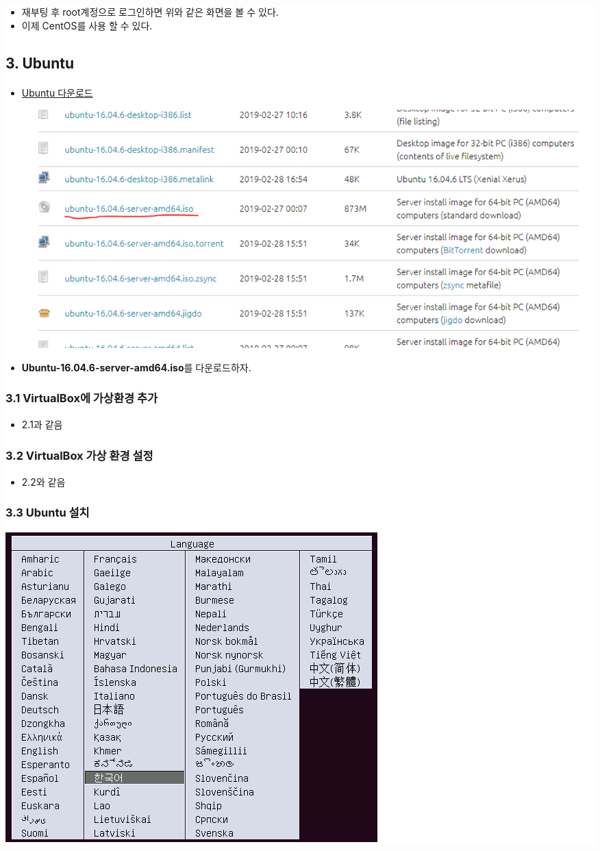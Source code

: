 - 재부팅 후 root계정으로 로그인하면 위와 같은 화면을 볼 수 있다.
- 이제 CentOS를 사용 할 수 있다.

## 3. Ubuntu

- [Ubuntu 다운로드](http://releases.ubuntu.com/16.04/)

![image-20200102153541517](01_LINUX_SETUP.assets/image-20200102153541517.png)

- **Ubuntu-16.04.6-server-amd64.iso**를 다운로드하자.

### 3.1 VirtualBox에 가상환경 추가

- 2.1과 같음

### 3.2 VirtualBox 가상 환경 설정

- 2.2와 같음

### 3.3 Ubuntu 설치

![image-20200102153834793](01_LINUX_SETUP.assets/image-20200102153834793.png)
